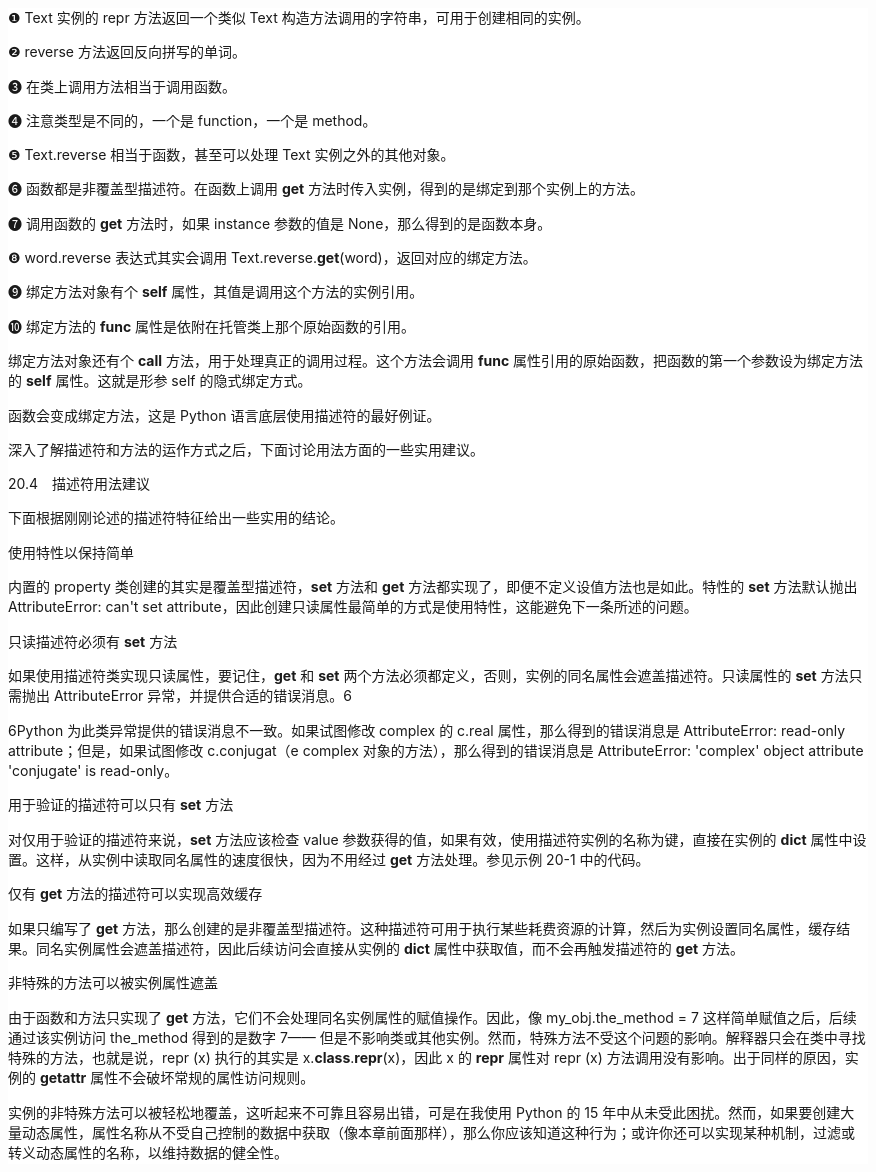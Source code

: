 ❶ Text 实例的 repr 方法返回一个类似 Text 构造方法调用的字符串，可用于创建相同的实例。

❷ reverse 方法返回反向拼写的单词。

❸ 在类上调用方法相当于调用函数。

❹ 注意类型是不同的，一个是 function，一个是 method。

❺ Text.reverse 相当于函数，甚至可以处理 Text 实例之外的其他对象。

❻ 函数都是非覆盖型描述符。在函数上调用 __get__ 方法时传入实例，得到的是绑定到那个实例上的方法。

❼ 调用函数的 __get__ 方法时，如果 instance 参数的值是 None，那么得到的是函数本身。

❽ word.reverse 表达式其实会调用 Text.reverse.__get__(word)，返回对应的绑定方法。

❾ 绑定方法对象有个 __self__ 属性，其值是调用这个方法的实例引用。

❿ 绑定方法的 __func__ 属性是依附在托管类上那个原始函数的引用。

绑定方法对象还有个 __call__ 方法，用于处理真正的调用过程。这个方法会调用 __func__ 属性引用的原始函数，把函数的第一个参数设为绑定方法的 __self__ 属性。这就是形参 self 的隐式绑定方式。

函数会变成绑定方法，这是 Python 语言底层使用描述符的最好例证。

深入了解描述符和方法的运作方式之后，下面讨论用法方面的一些实用建议。

20.4　描述符用法建议

下面根据刚刚论述的描述符特征给出一些实用的结论。

使用特性以保持简单

内置的 property 类创建的其实是覆盖型描述符，__set__ 方法和 __get__ 方法都实现了，即便不定义设值方法也是如此。特性的 __set__ 方法默认抛出 AttributeError: can't set attribute，因此创建只读属性最简单的方式是使用特性，这能避免下一条所述的问题。

只读描述符必须有 __set__ 方法

如果使用描述符类实现只读属性，要记住，__get__ 和 __set__ 两个方法必须都定义，否则，实例的同名属性会遮盖描述符。只读属性的 __set__ 方法只需抛出 AttributeError 异常，并提供合适的错误消息。6

6Python 为此类异常提供的错误消息不一致。如果试图修改 complex 的 c.real 属性，那么得到的错误消息是 AttributeError: read-only attribute；但是，如果试图修改 c.conjugat（e complex 对象的方法），那么得到的错误消息是 AttributeError: 'complex' object attribute 'conjugate' is read-only。

用于验证的描述符可以只有 __set__ 方法

对仅用于验证的描述符来说，__set__ 方法应该检查 value 参数获得的值，如果有效，使用描述符实例的名称为键，直接在实例的 __dict__ 属性中设置。这样，从实例中读取同名属性的速度很快，因为不用经过 __get__ 方法处理。参见示例 20-1 中的代码。

仅有 __get__ 方法的描述符可以实现高效缓存

如果只编写了 __get__ 方法，那么创建的是非覆盖型描述符。这种描述符可用于执行某些耗费资源的计算，然后为实例设置同名属性，缓存结果。同名实例属性会遮盖描述符，因此后续访问会直接从实例的 __dict__ 属性中获取值，而不会再触发描述符的 __get__ 方法。

非特殊的方法可以被实例属性遮盖

由于函数和方法只实现了 __get__ 方法，它们不会处理同名实例属性的赋值操作。因此，像 my_obj.the_method = 7 这样简单赋值之后，后续通过该实例访问 the_method 得到的是数字 7—— 但是不影响类或其他实例。然而，特殊方法不受这个问题的影响。解释器只会在类中寻找特殊的方法，也就是说，repr (x) 执行的其实是 x.__class__.__repr__(x)，因此 x 的 __repr__ 属性对 repr (x) 方法调用没有影响。出于同样的原因，实例的 __getattr__ 属性不会破坏常规的属性访问规则。

实例的非特殊方法可以被轻松地覆盖，这听起来不可靠且容易出错，可是在我使用 Python 的 15 年中从未受此困扰。然而，如果要创建大量动态属性，属性名称从不受自己控制的数据中获取（像本章前面那样），那么你应该知道这种行为；或许你还可以实现某种机制，过滤或转义动态属性的名称，以维持数据的健全性。
